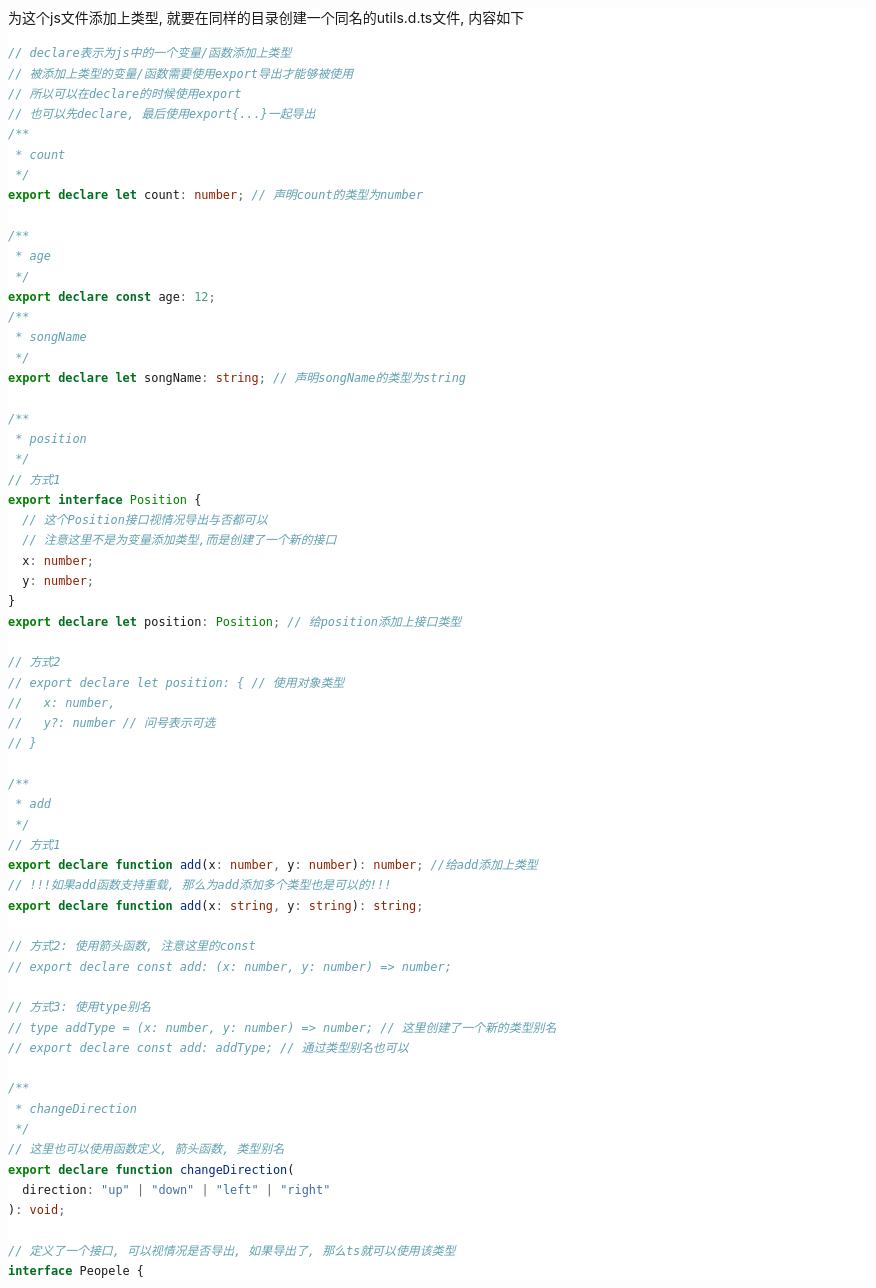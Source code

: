 为这个js文件添加上类型, 就要在同样的目录创建一个同名的utils.d.ts文件, 内容如下

~~~ts
// declare表示为js中的一个变量/函数添加上类型
// 被添加上类型的变量/函数需要使用export导出才能够被使用
// 所以可以在declare的时候使用export
// 也可以先declare, 最后使用export{...}一起导出
/**
 * count
 */
export declare let count: number; // 声明count的类型为number

/**
 * age
 */
export declare const age: 12;
/**
 * songName
 */
export declare let songName: string; // 声明songName的类型为string

/**
 * position
 */
// 方式1
export interface Position {
  // 这个Position接口视情况导出与否都可以
  // 注意这里不是为变量添加类型,而是创建了一个新的接口
  x: number;
  y: number;
}
export declare let position: Position; // 给position添加上接口类型

// 方式2
// export declare let position: { // 使用对象类型
//   x: number,
//   y?: number // 问号表示可选
// }

/**
 * add
 */
// 方式1
export declare function add(x: number, y: number): number; //给add添加上类型
// !!!如果add函数支持重载, 那么为add添加多个类型也是可以的!!!
export declare function add(x: string, y: string): string;

// 方式2: 使用箭头函数, 注意这里的const
// export declare const add: (x: number, y: number) => number;

// 方式3: 使用type别名
// type addType = (x: number, y: number) => number; // 这里创建了一个新的类型别名
// export declare const add: addType; // 通过类型别名也可以

/**
 * changeDirection
 */
// 这里也可以使用函数定义, 箭头函数, 类型别名
export declare function changeDirection(
  direction: "up" | "down" | "left" | "right"
): void;

// 定义了一个接口, 可以视情况是否导出, 如果导出了, 那么ts就可以使用该类型
interface Peopele {
~~~